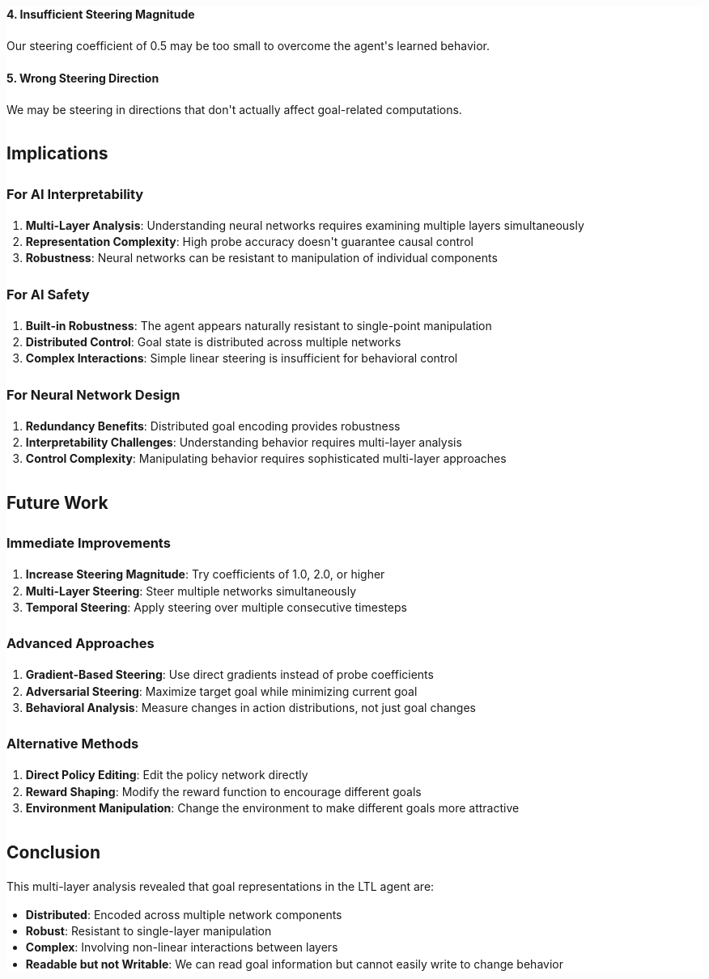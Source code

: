 #### 4. Insufficient Steering Magnitude
Our steering coefficient of 0.5 may be too small to overcome the agent's learned behavior.

#### 5. Wrong Steering Direction
We may be steering in directions that don't actually affect goal-related computations.

## Implications

### For AI Interpretability
1. **Multi-Layer Analysis**: Understanding neural networks requires examining multiple layers simultaneously
2. **Representation Complexity**: High probe accuracy doesn't guarantee causal control
3. **Robustness**: Neural networks can be resistant to manipulation of individual components

### For AI Safety
1. **Built-in Robustness**: The agent appears naturally resistant to single-point manipulation
2. **Distributed Control**: Goal state is distributed across multiple networks
3. **Complex Interactions**: Simple linear steering is insufficient for behavioral control

### For Neural Network Design
1. **Redundancy Benefits**: Distributed goal encoding provides robustness
2. **Interpretability Challenges**: Understanding behavior requires multi-layer analysis
3. **Control Complexity**: Manipulating behavior requires sophisticated multi-layer approaches

## Future Work

### Immediate Improvements
1. **Increase Steering Magnitude**: Try coefficients of 1.0, 2.0, or higher
2. **Multi-Layer Steering**: Steer multiple networks simultaneously
3. **Temporal Steering**: Apply steering over multiple consecutive timesteps

### Advanced Approaches
1. **Gradient-Based Steering**: Use direct gradients instead of probe coefficients
2. **Adversarial Steering**: Maximize target goal while minimizing current goal
3. **Behavioral Analysis**: Measure changes in action distributions, not just goal changes

### Alternative Methods
1. **Direct Policy Editing**: Edit the policy network directly
2. **Reward Shaping**: Modify the reward function to encourage different goals
3. **Environment Manipulation**: Change the environment to make different goals more attractive

## Conclusion

This multi-layer analysis revealed that goal representations in the LTL agent are:

- **Distributed**: Encoded across multiple network components
- **Robust**: Resistant to single-layer manipulation
- **Complex**: Involving non-linear interactions between layers
- **Readable but not Writable**: We can read goal information but cannot easily write to change behavior
